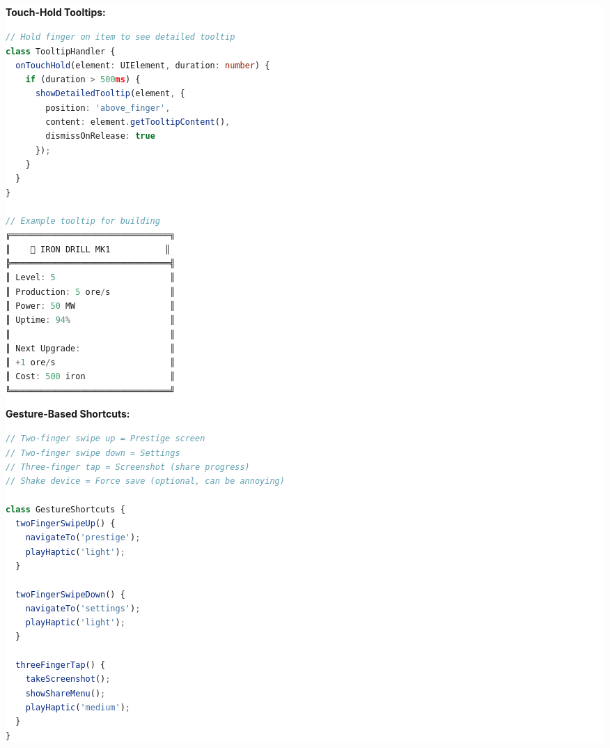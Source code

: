 ```typescript
```

**Touch-Hold Tooltips:**
```typescript
// Hold finger on item to see detailed tooltip
class TooltipHandler {
  onTouchHold(element: UIElement, duration: number) {
    if (duration > 500ms) {
      showDetailedTooltip(element, {
        position: 'above_finger',
        content: element.getTooltipContent(),
        dismissOnRelease: true
      });
    }
  }
}

// Example tooltip for building
╔════════════════════════════════╗
║    🔨 IRON DRILL MK1           ║
╠════════════════════════════════╣
║ Level: 5                       ║
║ Production: 5 ore/s            ║
║ Power: 50 MW                   ║
║ Uptime: 94%                    ║
║                                ║
║ Next Upgrade:                  ║
║ +1 ore/s                       ║
║ Cost: 500 iron                 ║
╚════════════════════════════════╝
```

**Gesture-Based Shortcuts:**
```typescript
// Two-finger swipe up = Prestige screen
// Two-finger swipe down = Settings
// Three-finger tap = Screenshot (share progress)
// Shake device = Force save (optional, can be annoying)

class GestureShortcuts {
  twoFingerSwipeUp() {
    navigateTo('prestige');
    playHaptic('light');
  }

  twoFingerSwipeDown() {
    navigateTo('settings');
    playHaptic('light');
  }

  threeFingerTap() {
    takeScreenshot();
    showShareMenu();
    playHaptic('medium');
  }
}
```
